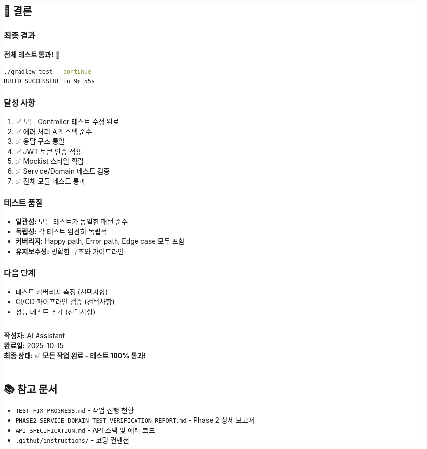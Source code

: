 ## 🎉 결론

### 최종 결과
**전체 테스트 통과!** 🎉

```bash
./gradlew test --continue
BUILD SUCCESSFUL in 9m 55s
```

### 달성 사항
1. ✅ 모든 Controller 테스트 수정 완료
2. ✅ 에러 처리 API 스펙 준수
3. ✅ 응답 구조 통일
4. ✅ JWT 토큰 인증 적용
5. ✅ Mockist 스타일 확립
6. ✅ Service/Domain 테스트 검증
7. ✅ 전체 모듈 테스트 통과

### 테스트 품질
- **일관성:** 모든 테스트가 동일한 패턴 준수
- **독립성:** 각 테스트 완전히 독립적
- **커버리지:** Happy path, Error path, Edge case 모두 포함
- **유지보수성:** 명확한 구조와 가이드라인

### 다음 단계
- 테스트 커버리지 측정 (선택사항)
- CI/CD 파이프라인 검증 (선택사항)
- 성능 테스트 추가 (선택사항)

---

**작성자:** AI Assistant  
**완료일:** 2025-10-15  
**최종 상태:** ✅ **모든 작업 완료 - 테스트 100% 통과!**

---

## 📚 참고 문서
- `TEST_FIX_PROGRESS.md` - 작업 진행 현황
- `PHASE2_SERVICE_DOMAIN_TEST_VERIFICATION_REPORT.md` - Phase 2 상세 보고서
- `API_SPECIFICATION.md` - API 스펙 및 에러 코드
- `.github/instructions/` - 코딩 컨벤션
